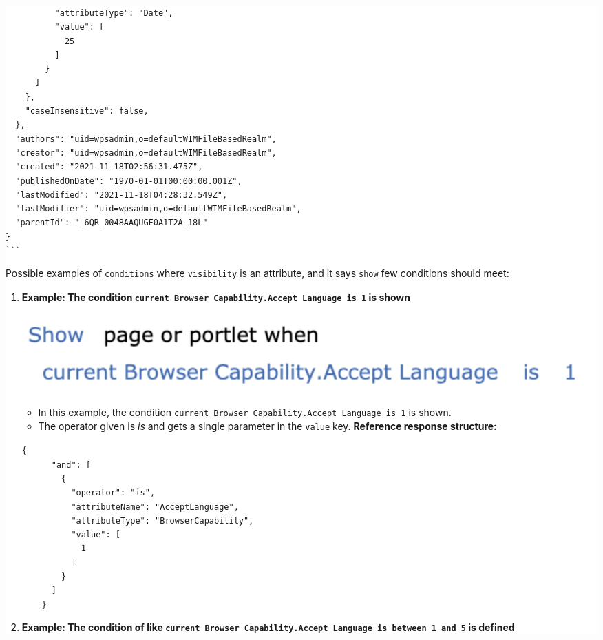              "attributeType": "Date",
              "value": [
                25
              ]
            }
          ]
        },
        "caseInsensitive": false,
      },
      "authors": "uid=wpsadmin,o=defaultWIMFileBasedRealm",
      "creator": "uid=wpsadmin,o=defaultWIMFileBasedRealm",
      "created": "2021-11-18T02:56:31.475Z",
      "publishedOnDate": "1970-01-01T00:00:00.001Z",
      "lastModified": "2021-11-18T04:28:32.549Z",
      "lastModifier": "uid=wpsadmin,o=defaultWIMFileBasedRealm",
      "parentId": "_6QR_0048AAQUGF0A1T2A_18L"
    }
    ```


Possible examples of `conditions` where `visibility` is an attribute, and it says `show` few conditions should meet:

1.  **Example: The condition `current Browser Capability.Accept Language is 1` is shown**

    ![show current Browser Capability.Accept Language  is 1](../../../../../images/show_page_portlet_current_browsercapability_accept_lang_1.png)

    -   In this example, the condition `current Browser Capability.Accept Language is 1` is shown.
    -   The operator given is *is* and gets a single parameter in the `value` key.
    **Reference response structure:**

    ```
    {
          "and": [
            {
              "operator": "is",
              "attributeName": "AcceptLanguage",
              "attributeType": "BrowserCapability",
              "value": [
                1
              ]
            }
          ]
        }
    ```

2.  **Example: The condition of like `current Browser Capability.Accept Language is between 1 and 5` is defined**
